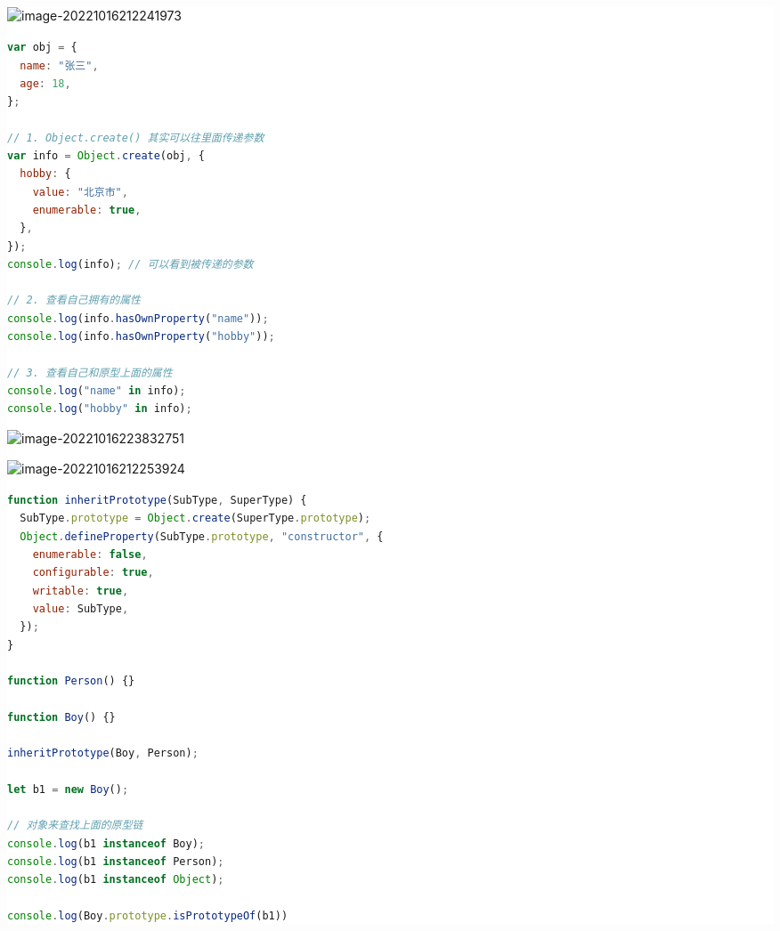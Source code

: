 ![image-20221016212241973](https://knowledge-picture.oss-cn-wuhan-lr.aliyuncs.com/202405032312103.png)

```javascript
var obj = {
  name: "张三",
  age: 18,
};

// 1. Object.create() 其实可以往里面传递参数
var info = Object.create(obj, {
  hobby: {
    value: "北京市",
    enumerable: true,
  },
});
console.log(info); // 可以看到被传递的参数

// 2. 查看自己拥有的属性
console.log(info.hasOwnProperty("name"));
console.log(info.hasOwnProperty("hobby"));

// 3. 查看自己和原型上面的属性
console.log("name" in info);
console.log("hobby" in info);
```

![image-20221016223832751](https://knowledge-picture.oss-cn-wuhan-lr.aliyuncs.com/202405032312126.png)

![image-20221016212253924](https://knowledge-picture.oss-cn-wuhan-lr.aliyuncs.com/202405032312145.png)

```javascript
function inheritPrototype(SubType, SuperType) {
  SubType.prototype = Object.create(SuperType.prototype);
  Object.defineProperty(SubType.prototype, "constructor", {
    enumerable: false,
    configurable: true,
    writable: true,
    value: SubType,
  });
}

function Person() {}

function Boy() {}

inheritPrototype(Boy, Person);

let b1 = new Boy();

// 对象来查找上面的原型链
console.log(b1 instanceof Boy);
console.log(b1 instanceof Person);
console.log(b1 instanceof Object);

console.log(Boy.prototype.isPrototypeOf(b1))
```
